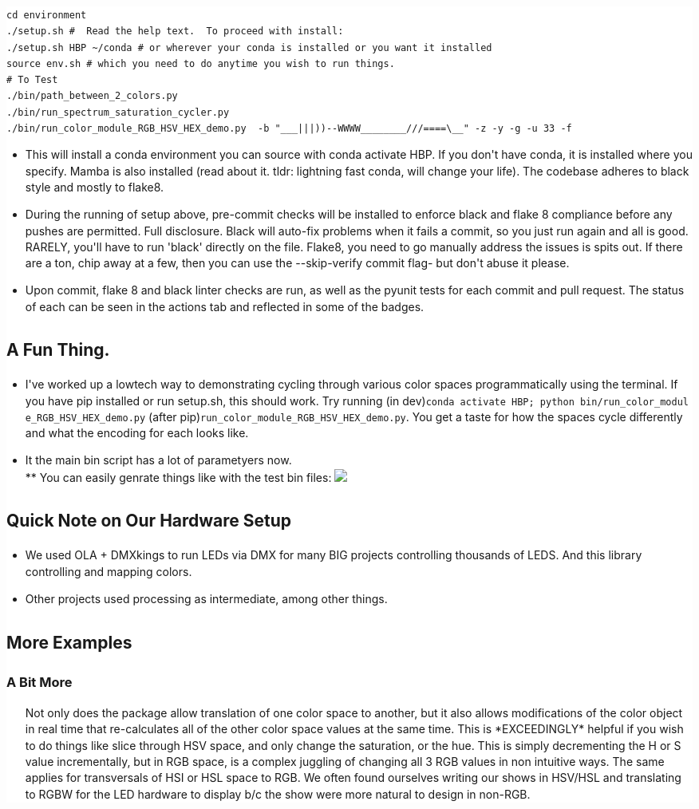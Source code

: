 ```
cd environment
./setup.sh #  Read the help text.  To proceed with install:
./setup.sh HBP ~/conda # or wherever your conda is installed or you want it installed
source env.sh # which you need to do anytime you wish to run things.
# To Test
./bin/path_between_2_colors.py
./bin/run_spectrum_saturation_cycler.py
./bin/run_color_module_RGB_HSV_HEX_demo.py  -b "___|||))--WWWW________///====\__" -z -y -g -u 33 -f
```
* This will install a conda environment you can source with conda activate HBP. If you don't have conda, it is installed where you specify.  Mamba is also installed (read about it. tldr: lightning fast conda, will change your life). The codebase adheres to black style and mostly to flake8.

* During the running of setup above, pre-commit checks will be installed to enforce black and flake 8 compliance before any pushes are permitted. Full disclosure.  Black will auto-fix problems when it fails a commit, so you just run again and all is good.  RARELY, you'll have to run 'black' directly on the file. Flake8, you need to go manually address the issues is spits out.  If there are a ton, chip away at a few, then you can use the --skip-verify commit flag- but don't abuse it please.

* Upon commit, flake 8 and black linter checks are run, as well as the pyunit tests for each commit and pull request.  The status of each can be seen in the actions tab and reflected in some of the badges.

## A Fun Thing.

* I've worked up a lowtech way to demonstrating cycling through various color spaces programmatically using the terminal.  If you have pip installed or run setup.sh, this should work.  Try running (in dev)```conda activate HBP; python bin/run_color_module_RGB_HSV_HEX_demo.py``` (after pip)```run_color_module_RGB_HSV_HEX_demo.py```.  You get a taste for how the spaces cycle differently and what the encoding for each looks like.

* It the main bin script has a lot of parametyers now.   
** You can easily genrate things like with the test bin files: <a href="https://asciinema.org/a/430968" target="_blank"><img src="https://asciinema.org/a/430968.svg" height=150 wigth=220/></a>

## Quick Note on Our Hardware Setup

* We used OLA + DMXkings to run LEDs via DMX for many BIG projects controlling thousands of LEDS. And this library controlling and mapping colors.

* Other projects used processing as intermediate, among other things.

## More Examples

### A Bit More
<ul>
Not only does the package allow translation of one color space to another, but it also allows modifications of the color object in real time that re-calculates all of the other color space values at the same time.  This is *EXCEEDINGLY* helpful if you wish to do things like slice through HSV space, and only change the saturation, or the hue. This is simply decrementing the H or S value incrementally, but in RGB space, is a complex juggling of changing all 3 RGB values in non intuitive ways.  The same applies for transversals of HSI or HSL space to RGB.  We often found ourselves writing our shows in HSV/HSL and translating to RGBW for the LED hardware to display b/c the show were more natural to design in non-RGB.
</ul>
